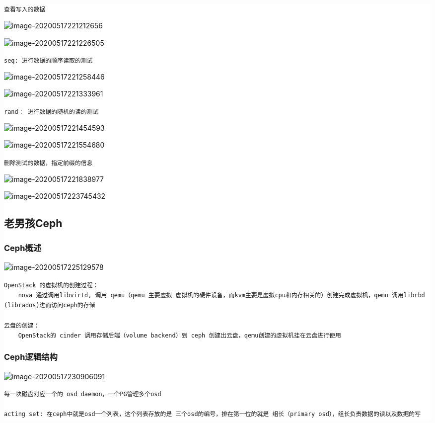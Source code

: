```
查看写入的数据
```

![image-20200517221212656](assets/image-20200517221212656.png)

![image-20200517221226505](assets/image-20200517221226505.png)

```
seq: 进行数据的顺序读取的测试
```

![image-20200517221258446](assets/image-20200517221258446.png)

![image-20200517221333961](assets/image-20200517221333961.png)

```
rand： 进行数据的随机的读的测试
```

![image-20200517221454593](assets/image-20200517221454593.png)

![image-20200517221554680](assets/image-20200517221554680.png)

```
删除测试的数据，指定前缀的信息
```

![image-20200517221838977](assets/image-20200517221838977.png)

![image-20200517223745432](assets/image-20200517223745432.png)

## 老男孩Ceph

### Ceph概述

![image-20200517225129578](assets/image-20200517225129578.png)

```
OpenStack 的虚拟机的创建过程：
	nova 通过调用libvirtd, 调用 qemu（qemu 主要虚拟 虚拟机的硬件设备，而kvm主要是虚拟cpu和内存相关的）创建完成虚拟机，qemu 调用librbd(librados)进而访问ceph的存储

云盘的创建：
	OpenStack的 cinder 调用存储后端（volume backend）到 ceph 创建出云盘，qemu创建的虚拟机挂在云盘进行使用
```

### Ceph逻辑结构

![image-20200517230906091](assets/image-20200517230906091.png)

```
每一块磁盘对应一个的 osd daemon，一个PG管理多个osd

acting set: 在ceph中就是osd一个列表，这个列表存放的是 三个osd的编号，排在第一位的就是 组长（primary osd），组长负责数据的读以及数据的写
```
